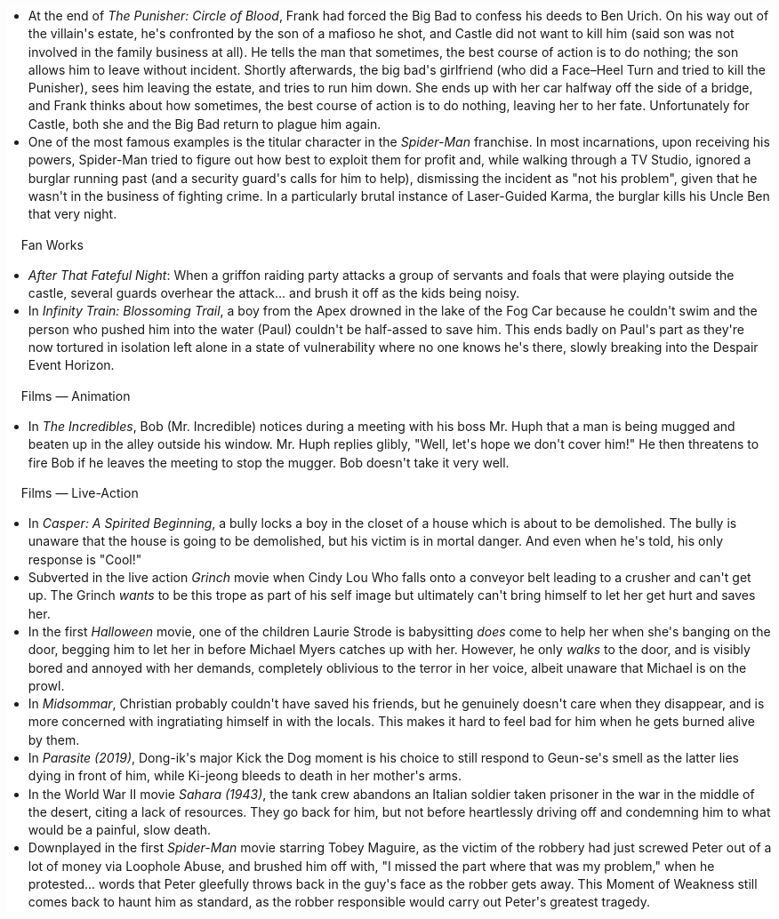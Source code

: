 -   At the end of _The Punisher: Circle of Blood_, Frank had forced the Big Bad to confess his deeds to Ben Urich. On his way out of the villain's estate, he's confronted by the son of a mafioso he shot, and Castle did not want to kill him (said son was not involved in the family business at all). He tells the man that sometimes, the best course of action is to do nothing; the son allows him to leave without incident. Shortly afterwards, the big bad's girlfriend (who did a Face–Heel Turn and tried to kill the Punisher), sees him leaving the estate, and tries to run him down. She ends up with her car halfway off the side of a bridge, and Frank thinks about how sometimes, the best course of action is to do nothing, leaving her to her fate. Unfortunately for Castle, both she and the Big Bad return to plague him again.
-   One of the most famous examples is the titular character in the _Spider-Man_ franchise. In most incarnations, upon receiving his powers, Spider-Man tried to figure out how best to exploit them for profit and, while walking through a TV Studio, ignored a burglar running past (and a security guard's calls for him to help), dismissing the incident as "not his problem", given that he wasn't in the business of fighting crime. In a particularly brutal instance of Laser-Guided Karma, the burglar kills his Uncle Ben that very night.

    Fan Works 

-   _After That Fateful Night_: When a griffon raiding party attacks a group of servants and foals that were playing outside the castle, several guards overhear the attack... and brush it off as the kids being noisy.
-   In _Infinity Train: Blossoming Trail_, a boy from the Apex drowned in the lake of the Fog Car because he couldn't swim and the person who pushed him into the water (Paul) couldn't be half-assed to save him. This ends badly on Paul's part as they're now tortured in isolation left alone in a state of vulnerability where no one knows he's there, slowly breaking into the Despair Event Horizon.

    Films — Animation 

-   In _The Incredibles_, Bob (Mr. Incredible) notices during a meeting with his boss Mr. Huph that a man is being mugged and beaten up in the alley outside his window. Mr. Huph replies glibly, "Well, let's hope we don't cover him!" He then threatens to fire Bob if he leaves the meeting to stop the mugger. Bob doesn't take it very well.

    Films — Live-Action 

-   In _Casper: A Spirited Beginning_, a bully locks a boy in the closet of a house which is about to be demolished. The bully is unaware that the house is going to be demolished, but his victim is in mortal danger. And even when he's told, his only response is "Cool!"
-   Subverted in the live action _Grinch_ movie when Cindy Lou Who falls onto a conveyor belt leading to a crusher and can't get up. The Grinch _wants_ to be this trope as part of his self image but ultimately can't bring himself to let her get hurt and saves her.
-   In the first _Halloween_ movie, one of the children Laurie Strode is babysitting _does_ come to help her when she's banging on the door, begging him to let her in before Michael Myers catches up with her. However, he only _walks_ to the door, and is visibly bored and annoyed with her demands, completely oblivious to the terror in her voice, albeit unaware that Michael is on the prowl.
-   In _Midsommar_, Christian probably couldn't have saved his friends, but he genuinely doesn't care when they disappear, and is more concerned with ingratiating himself in with the locals. This makes it hard to feel bad for him when he gets burned alive by them.
-   In _Parasite (2019)_, Dong-ik's major Kick the Dog moment is his choice to still respond to Geun-se's smell as the latter lies dying in front of him, while Ki-jeong bleeds to death in her mother's arms.
-   In the World War II movie _Sahara (1943)_, the tank crew abandons an Italian soldier taken prisoner in the war in the middle of the desert, citing a lack of resources. They go back for him, but not before heartlessly driving off and condemning him to what would be a painful, slow death.
-   Downplayed in the first _Spider-Man_ movie starring Tobey Maguire, as the victim of the robbery had just screwed Peter out of a lot of money via Loophole Abuse, and brushed him off with, "I missed the part where that was my problem," when he protested... words that Peter gleefully throws back in the guy's face as the robber gets away. This Moment of Weakness still comes back to haunt him as standard, as the robber responsible would carry out Peter's greatest tragedy.
